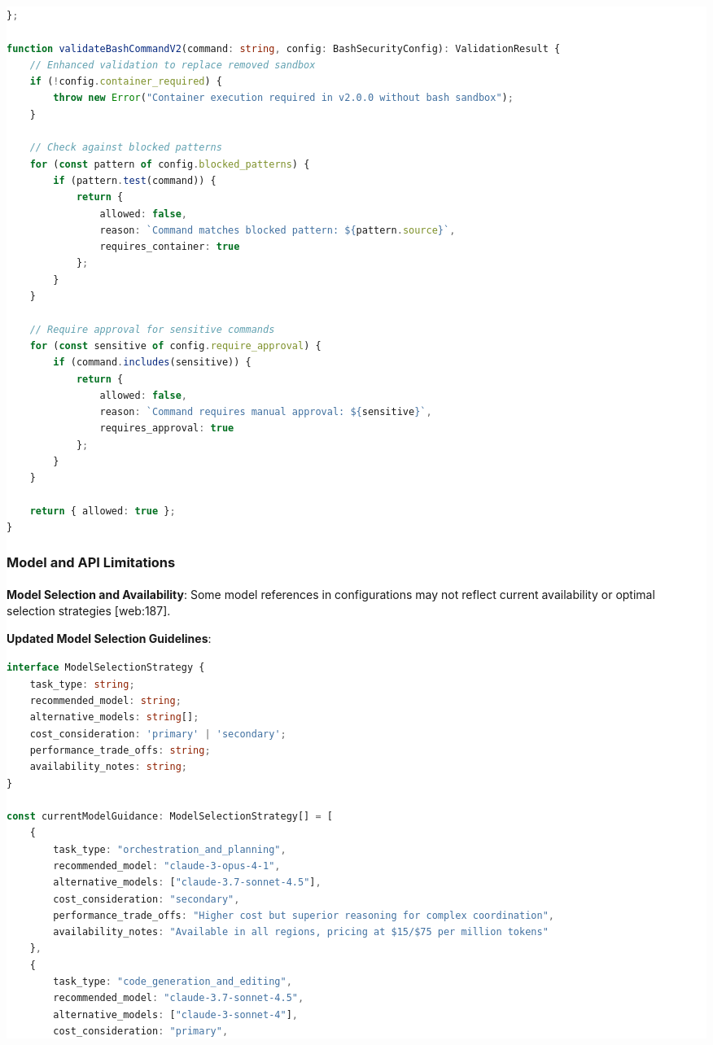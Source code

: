 ```typescript
};

function validateBashCommandV2(command: string, config: BashSecurityConfig): ValidationResult {
    // Enhanced validation to replace removed sandbox
    if (!config.container_required) {
        throw new Error("Container execution required in v2.0.0 without bash sandbox");
    }
    
    // Check against blocked patterns
    for (const pattern of config.blocked_patterns) {
        if (pattern.test(command)) {
            return {
                allowed: false,
                reason: `Command matches blocked pattern: ${pattern.source}`,
                requires_container: true
            };
        }
    }
    
    // Require approval for sensitive commands
    for (const sensitive of config.require_approval) {
        if (command.includes(sensitive)) {
            return {
                allowed: false,
                reason: `Command requires manual approval: ${sensitive}`,
                requires_approval: true
            };
        }
    }
    
    return { allowed: true };
}
```

### Model and API Limitations

**Model Selection and Availability**: Some model references in configurations may not reflect current availability or optimal selection strategies [web:187].

**Updated Model Selection Guidelines**:
```typescript
interface ModelSelectionStrategy {
    task_type: string;
    recommended_model: string;
    alternative_models: string[];
    cost_consideration: 'primary' | 'secondary';
    performance_trade_offs: string;
    availability_notes: string;
}

const currentModelGuidance: ModelSelectionStrategy[] = [
    {
        task_type: "orchestration_and_planning",
        recommended_model: "claude-3-opus-4-1",
        alternative_models: ["claude-3.7-sonnet-4.5"],
        cost_consideration: "secondary",
        performance_trade_offs: "Higher cost but superior reasoning for complex coordination",
        availability_notes: "Available in all regions, pricing at $15/$75 per million tokens"
    },
    {
        task_type: "code_generation_and_editing",
        recommended_model: "claude-3.7-sonnet-4.5", 
        alternative_models: ["claude-3-sonnet-4"],
        cost_consideration: "primary",
```